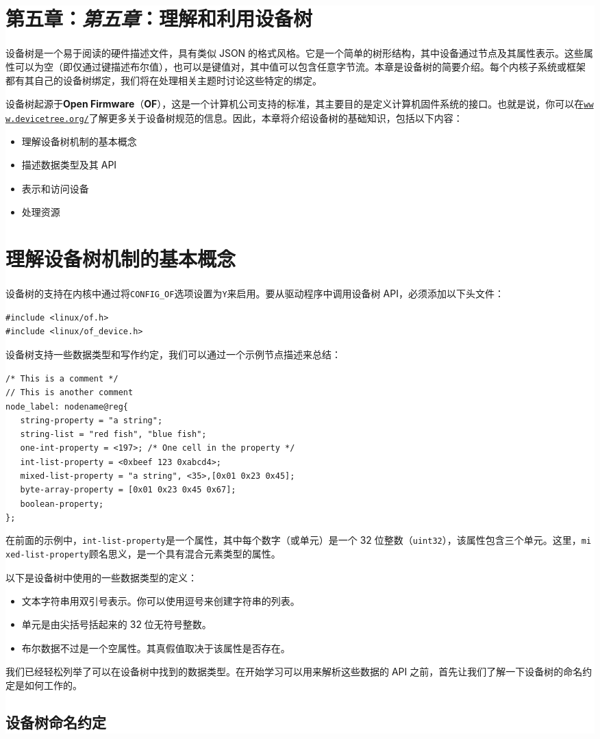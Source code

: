 # 第五章：*第五章*：理解和利用设备树

设备树是一个易于阅读的硬件描述文件，具有类似 JSON 的格式风格。它是一个简单的树形结构，其中设备通过节点及其属性表示。这些属性可以为空（即仅通过键描述布尔值），也可以是键值对，其中值可以包含任意字节流。本章是设备树的简要介绍。每个内核子系统或框架都有其自己的设备树绑定，我们将在处理相关主题时讨论这些特定的绑定。

设备树起源于**Open Firmware**（**OF**），这是一个计算机公司支持的标准，其主要目的是定义计算机固件系统的接口。也就是说，你可以在[`www.devicetree.org/`](http://www.devicetree.org/)了解更多关于设备树规范的信息。因此，本章将介绍设备树的基础知识，包括以下内容：

+   理解设备树机制的基本概念

+   描述数据类型及其 API

+   表示和访问设备

+   处理资源

# 理解设备树机制的基本概念

设备树的支持在内核中通过将`CONFIG_OF`选项设置为`Y`来启用。要从驱动程序中调用设备树 API，必须添加以下头文件：

```
#include <linux/of.h>
#include <linux/of_device.h>
```

设备树支持一些数据类型和写作约定，我们可以通过一个示例节点描述来总结：

```
/* This is a comment */
// This is another comment
node_label: nodename@reg{
   string-property = "a string";
   string-list = "red fish", "blue fish";
   one-int-property = <197>; /* One cell in the property */
   int-list-property = <0xbeef 123 0xabcd4>;
   mixed-list-property = "a string", <35>,[0x01 0x23 0x45];
   byte-array-property = [0x01 0x23 0x45 0x67];
   boolean-property;
};
```

在前面的示例中，`int-list-property`是一个属性，其中每个数字（或单元）是一个 32 位整数（`uint32`），该属性包含三个单元。这里，`mixed-list-property`顾名思义，是一个具有混合元素类型的属性。

以下是设备树中使用的一些数据类型的定义：

+   文本字符串用双引号表示。你可以使用逗号来创建字符串的列表。

+   单元是由尖括号括起来的 32 位无符号整数。

+   布尔数据不过是一个空属性。其真假值取决于该属性是否存在。

我们已经轻松列举了可以在设备树中找到的数据类型。在开始学习可以用来解析这些数据的 API 之前，首先让我们了解一下设备树的命名约定是如何工作的。

## 设备树命名约定
